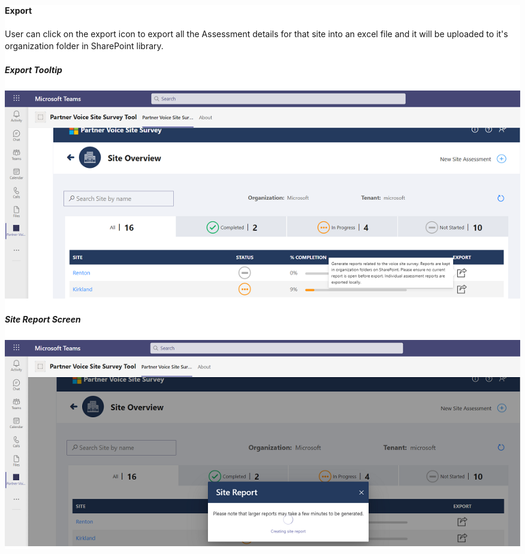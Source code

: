 #### Export
User can click on the export icon to export all the Assessment details for that site into an excel file and it will be uploaded to it's organization folder in SharePoint library.

##### Export Tooltip

![Quick Start Guide](../Images/SiteExport1.png) 
<br/>

##### Site Report Screen

![Quick Start Guide](../Images/SiteExport2.png) 
<br/>
